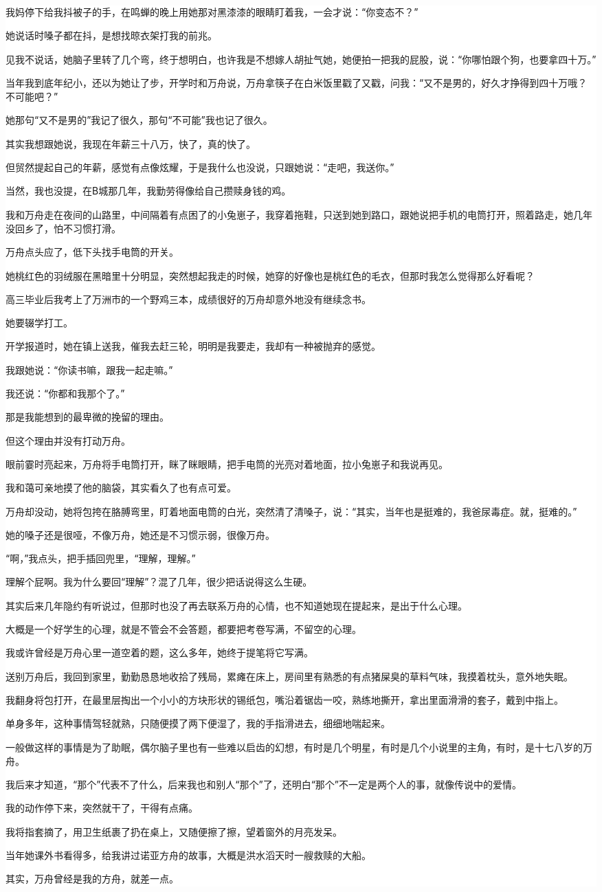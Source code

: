 我妈停下给我抖被子的手，在鸣蝉的晚上用她那对黑漆漆的眼睛盯着我，一会才说：“你变态不？”

她说话时嗓子都在抖，是想找晾衣架打我的前兆。

见我不说话，她脑子里转了几个弯，终于想明白，也许我是不想嫁人胡扯气她，她便拍一把我的屁股，说：“你哪怕跟个狗，也要拿四十万。”

当年我到底年纪小，还以为她让了步，开学时和万舟说，万舟拿筷子在白米饭里戳了又戳，问我：“又不是男的，好久才挣得到四十万哦？不可能吧？”

她那句“又不是男的”我记了很久，那句“不可能”我也记了很久。

其实我想跟她说，我现在年薪三十八万，快了，真的快了。

但贸然提起自己的年薪，感觉有点像炫耀，于是我什么也没说，只跟她说：“走吧，我送你。”

当然，我也没提，在B城那几年，我勤劳得像给自己攒赎身钱的鸡。

我和万舟走在夜间的山路里，中间隔着有点困了的小兔崽子，我穿着拖鞋，只送到她到路口，跟她说把手机的电筒打开，照着路走，她几年没回乡了，怕不习惯打滑。

万舟点头应了，低下头找手电筒的开关。

她桃红色的羽绒服在黑暗里十分明显，突然想起我走的时候，她穿的好像也是桃红色的毛衣，但那时我怎么觉得那么好看呢？

高三毕业后我考上了万洲市的一个野鸡三本，成绩很好的万舟却意外地没有继续念书。

她要辍学打工。

开学报道时，她在镇上送我，催我去赶三轮，明明是我要走，我却有一种被抛弃的感觉。

我跟她说：“你读书嘛，跟我一起走嘛。”

我还说：“你都和我那个了。”

那是我能想到的最卑微的挽留的理由。

但这个理由并没有打动万舟。

眼前霎时亮起来，万舟将手电筒打开，眯了眯眼睛，把手电筒的光亮对着地面，拉小兔崽子和我说再见。

我和蔼可亲地摸了他的脑袋，其实看久了也有点可爱。

万舟却没动，她将包挎在胳膊弯里，盯着地面电筒的白光，突然清了清嗓子，说：“其实，当年也是挺难的，我爸尿毒症。就，挺难的。”

她的嗓子还是很哑，不像万舟，她还是不习惯示弱，很像万舟。

“啊，”我点头，把手插回兜里，“理解，理解。”

理解个屁啊。我为什么要回“理解”？混了几年，很少把话说得这么生硬。

其实后来几年隐约有听说过，但那时也没了再去联系万舟的心情，也不知道她现在提起来，是出于什么心理。

大概是一个好学生的心理，就是不管会不会答题，都要把考卷写满，不留空的心理。

我或许曾经是万舟心里一道空着的题，这么多年，她终于提笔将它写满。

送别万舟后，我回到家里，勤勤恳恳地收拾了残局，累瘫在床上，房间里有熟悉的有点猪屎臭的草料气味，我摸着枕头，意外地失眠。

我翻身将包打开，在最里层掏出一个小小的方块形状的锡纸包，嘴沿着锯齿一咬，熟练地撕开，拿出里面滑滑的套子，戴到中指上。

单身多年，这种事情驾轻就熟，只随便摸了两下便湿了，我的手指滑进去，细细地喘起来。

一般做这样的事情是为了助眠，偶尔脑子里也有一些难以启齿的幻想，有时是几个明星，有时是几个小说里的主角，有时，是十七八岁的万舟。

我后来才知道，“那个”代表不了什么，后来我也和别人“那个”了，还明白“那个”不一定是两个人的事，就像传说中的爱情。

我的动作停下来，突然就干了，干得有点痛。

我将指套摘了，用卫生纸裹了扔在桌上，又随便擦了擦，望着窗外的月亮发呆。

当年她课外书看得多，给我讲过诺亚方舟的故事，大概是洪水滔天时一艘救赎的大船。

其实，万舟曾经是我的方舟，就差一点。

